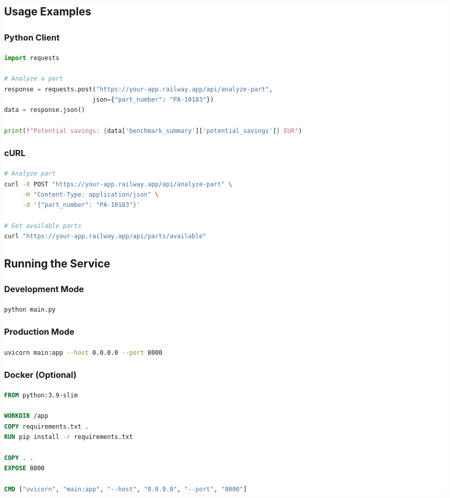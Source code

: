 ## Usage Examples

### Python Client

```python
import requests

# Analyze a part
response = requests.post("https://your-app.railway.app/api/analyze-part", 
                        json={"part_number": "PA-10183"})
data = response.json()

print(f"Potential savings: {data['benchmark_summary']['potential_savings']} EUR")
```

### cURL

```bash
# Analyze part
curl -X POST "https://your-app.railway.app/api/analyze-part" \
     -H "Content-Type: application/json" \
     -d '{"part_number": "PA-10183"}'

# Get available parts
curl "https://your-app.railway.app/api/parts/available"
```

## Running the Service

### Development Mode

```bash
python main.py
```

### Production Mode

```bash
uvicorn main:app --host 0.0.0.0 --port 8000
```

### Docker (Optional)

```dockerfile
FROM python:3.9-slim

WORKDIR /app
COPY requirements.txt .
RUN pip install -r requirements.txt

COPY . .
EXPOSE 8000

CMD ["uvicorn", "main:app", "--host", "0.0.0.0", "--port", "8000"]
```
